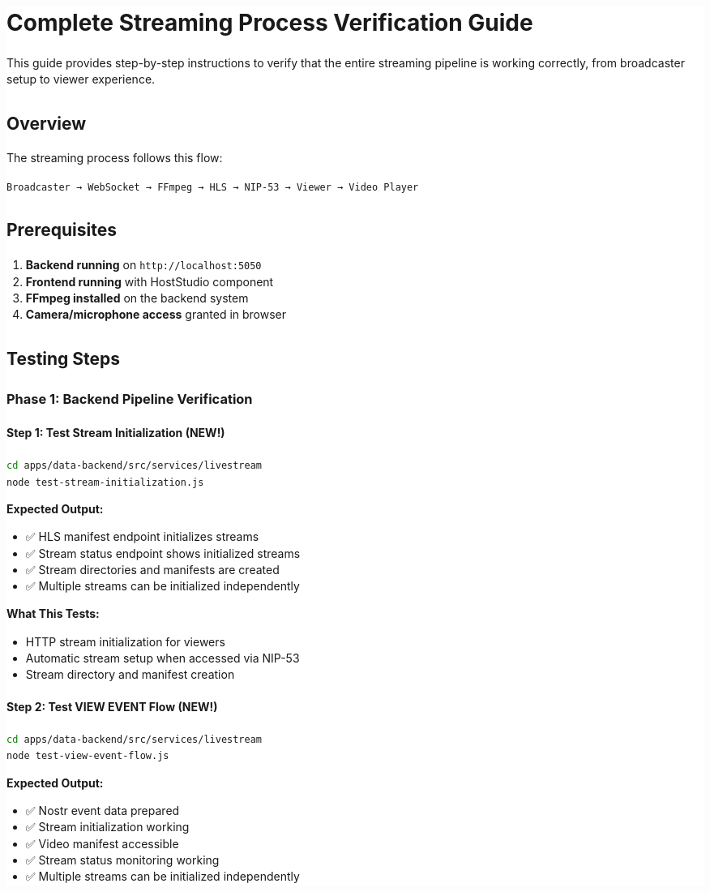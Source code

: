 # Complete Streaming Process Verification Guide

This guide provides step-by-step instructions to verify that the entire streaming pipeline is working correctly, from broadcaster setup to viewer experience.

## Overview

The streaming process follows this flow:
```
Broadcaster → WebSocket → FFmpeg → HLS → NIP-53 → Viewer → Video Player
```

## Prerequisites

1. **Backend running** on `http://localhost:5050`
2. **Frontend running** with HostStudio component
3. **FFmpeg installed** on the backend system
4. **Camera/microphone access** granted in browser

## Testing Steps

### Phase 1: Backend Pipeline Verification

#### Step 1: Test Stream Initialization (NEW!)
```bash
cd apps/data-backend/src/services/livestream
node test-stream-initialization.js
```

**Expected Output:**
- ✅ HLS manifest endpoint initializes streams
- ✅ Stream status endpoint shows initialized streams
- ✅ Stream directories and manifests are created
- ✅ Multiple streams can be initialized independently

**What This Tests:**
- HTTP stream initialization for viewers
- Automatic stream setup when accessed via NIP-53
- Stream directory and manifest creation

#### Step 2: Test VIEW EVENT Flow (NEW!)
```bash
cd apps/data-backend/src/services/livestream
node test-view-event-flow.js
```

**Expected Output:**
- ✅ Nostr event data prepared
- ✅ Stream initialization working
- ✅ Video manifest accessible
- ✅ Stream status monitoring working
- ✅ Multiple streams can be initialized independently

